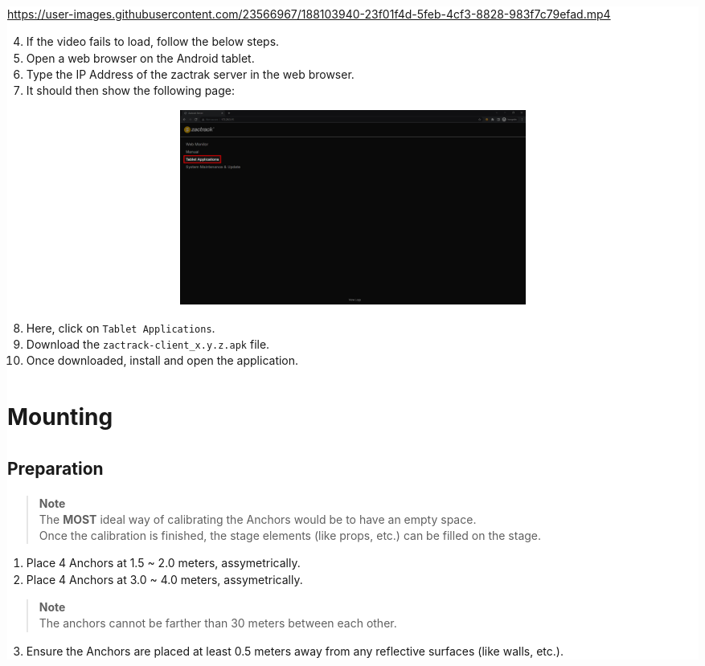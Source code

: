 https://user-images.githubusercontent.com/23566967/188103940-23f01f4d-5feb-4cf3-8828-983f7c79efad.mp4

4. If the video fails to load, follow the below steps.
5. Open a web browser on the Android tablet.
6. Type the IP Address of the zactrak server in the web browser.
7. It should then show the following page:
<p align="center">
    <img src="/0/Setup/resources/Webpage.png" width=50% height=50%>
</p>

8. Here, click on `Tablet Applications`.
9. Download the `zactrack-client_x.y.z.apk` file.
10. Once downloaded, install and open the application.

# Mounting
## Preparation

> **Note**<br>
The **MOST** ideal way of calibrating the Anchors would be to have an empty space.<br>
Once the calibration is finished, the stage elements (like props, etc.) can be filled on the stage.

1. Place 4 Anchors at 1.5 ~ 2.0 meters, assymetrically.
2. Place 4 Anchors at 3.0 ~ 4.0 meters, assymetrically.
> **Note**<br>
The anchors cannot be farther than 30 meters between each other.
3. Ensure the Anchors are placed at least 0.5 meters away from any reflective surfaces (like walls, etc.).<br>
<p align="center">